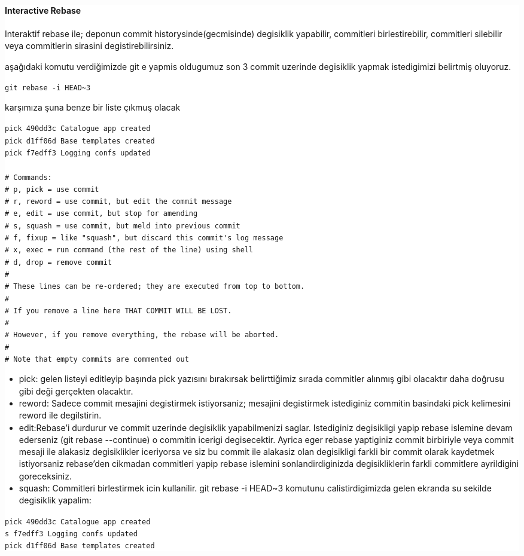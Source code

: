#### Interactive Rebase

Interaktif rebase ile; deponun commit historysinde(gecmisinde) degisiklik yapabilir, commitleri birlestirebilir, commitleri silebilir veya commitlerin sirasini degistirebilirsiniz.


aşağıdaki komutu verdiğimizde git e yapmis oldugumuz son 3 commit uzerinde degisiklik yapmak istedigimizi belirtmiş oluyoruz. 

```
git rebase -i HEAD~3
```
karşımıza şuna benze bir liste çıkmuş olacak

```
pick 490dd3c Catalogue app created
pick d1ff06d Base templates created
pick f7edff3 Logging confs updated

# Commands:
# p, pick = use commit
# r, reword = use commit, but edit the commit message
# e, edit = use commit, but stop for amending
# s, squash = use commit, but meld into previous commit
# f, fixup = like "squash", but discard this commit's log message
# x, exec = run command (the rest of the line) using shell
# d, drop = remove commit
#
# These lines can be re-ordered; they are executed from top to bottom.
#
# If you remove a line here THAT COMMIT WILL BE LOST.
#
# However, if you remove everything, the rebase will be aborted.
#
# Note that empty commits are commented out
```

- pick: gelen listeyi editleyip başında pick yazısını bırakırsak belirttiğimiz sırada commitler alınmış gibi olacaktır daha doğrusu gibi deği gerçekten olacaktır.
- reword: Sadece commit mesajini degistirmek istiyorsaniz; mesajini degistirmek istediginiz commitin basindaki pick kelimesini reword ile degilstirin.
- edit:Rebase’i durdurur ve commit uzerinde degisiklik yapabilmenizi saglar. Istediginiz degisikligi yapip rebase islemine devam ederseniz (git rebase --continue) o commitin icerigi degisecektir. Ayrica eger rebase yaptiginiz commit birbiriyle veya commit mesaji ile alakasiz degisiklikler iceriyorsa ve siz bu commit ile alakasiz olan degisikligi farkli bir commit olarak kaydetmek istiyorsaniz rebase’den cikmadan commitleri yapip rebase islemini sonlandirdiginizda degisikliklerin farkli commitlere ayrildigini goreceksiniz.
- squash: Commitleri birlestirmek icin kullanilir. git rebase -i HEAD~3 komutunu calistirdigimizda gelen ekranda su sekilde degisiklik yapalim:


```
pick 490dd3c Catalogue app created
s f7edff3 Logging confs updated
pick d1ff06d Base templates created
```
